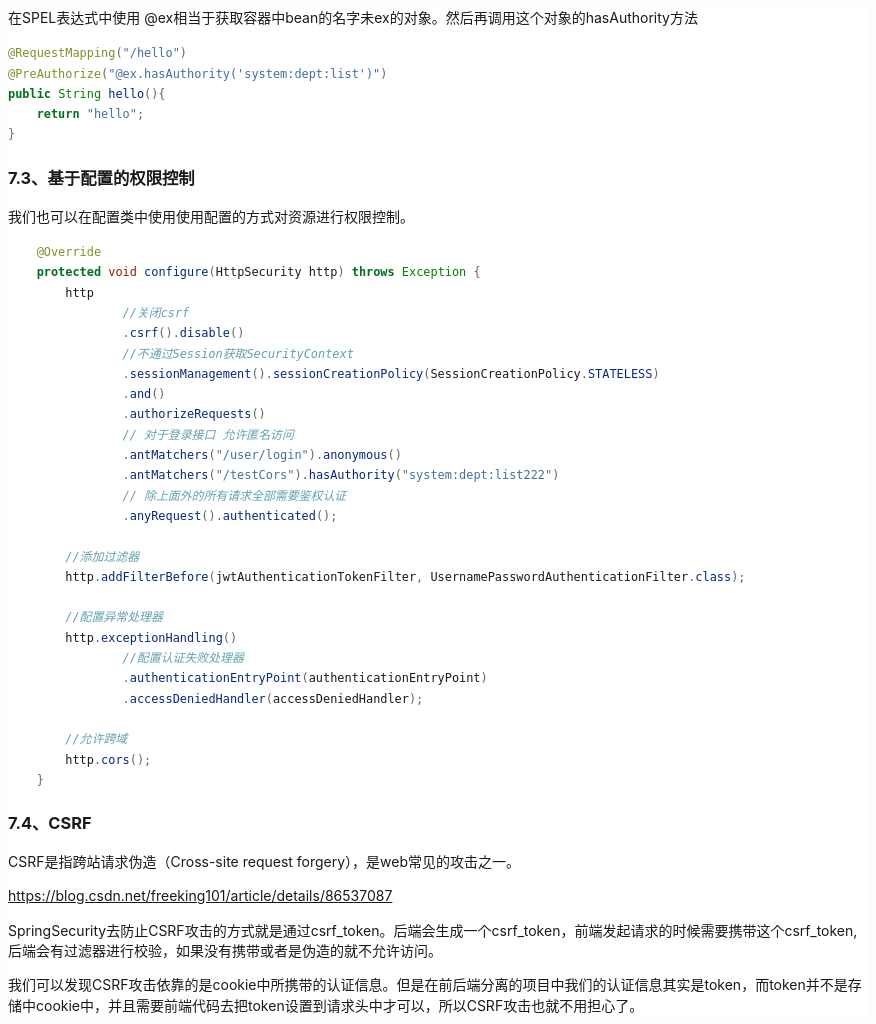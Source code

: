  在SPEL表达式中使用 @ex相当于获取容器中bean的名字未ex的对象。然后再调用这个对象的hasAuthority方法

```java
@RequestMapping("/hello")
@PreAuthorize("@ex.hasAuthority('system:dept:list')")
public String hello(){
    return "hello";
}
```
### 7.3、基于配置的权限控制

 我们也可以在配置类中使用使用配置的方式对资源进行权限控制。

```java
    @Override
    protected void configure(HttpSecurity http) throws Exception {
        http
                //关闭csrf
                .csrf().disable()
                //不通过Session获取SecurityContext
                .sessionManagement().sessionCreationPolicy(SessionCreationPolicy.STATELESS)
                .and()
                .authorizeRequests()
                // 对于登录接口 允许匿名访问
                .antMatchers("/user/login").anonymous()
                .antMatchers("/testCors").hasAuthority("system:dept:list222")
                // 除上面外的所有请求全部需要鉴权认证
                .anyRequest().authenticated();

        //添加过滤器
        http.addFilterBefore(jwtAuthenticationTokenFilter, UsernamePasswordAuthenticationFilter.class);

        //配置异常处理器
        http.exceptionHandling()
                //配置认证失败处理器
                .authenticationEntryPoint(authenticationEntryPoint)
                .accessDeniedHandler(accessDeniedHandler);

        //允许跨域
        http.cors();
    }
```

### 7.4、CSRF
 CSRF是指跨站请求伪造（Cross-site request forgery），是web常见的攻击之一。

 https://blog.csdn.net/freeking101/article/details/86537087

 SpringSecurity去防止CSRF攻击的方式就是通过csrf_token。后端会生成一个csrf_token，前端发起请求的时候需要携带这个csrf_token,后端会有过滤器进行校验，如果没有携带或者是伪造的就不允许访问。

 我们可以发现CSRF攻击依靠的是cookie中所携带的认证信息。但是在前后端分离的项目中我们的认证信息其实是token，而token并不是存储中cookie中，并且需要前端代码去把token设置到请求头中才可以，所以CSRF攻击也就不用担心了。
